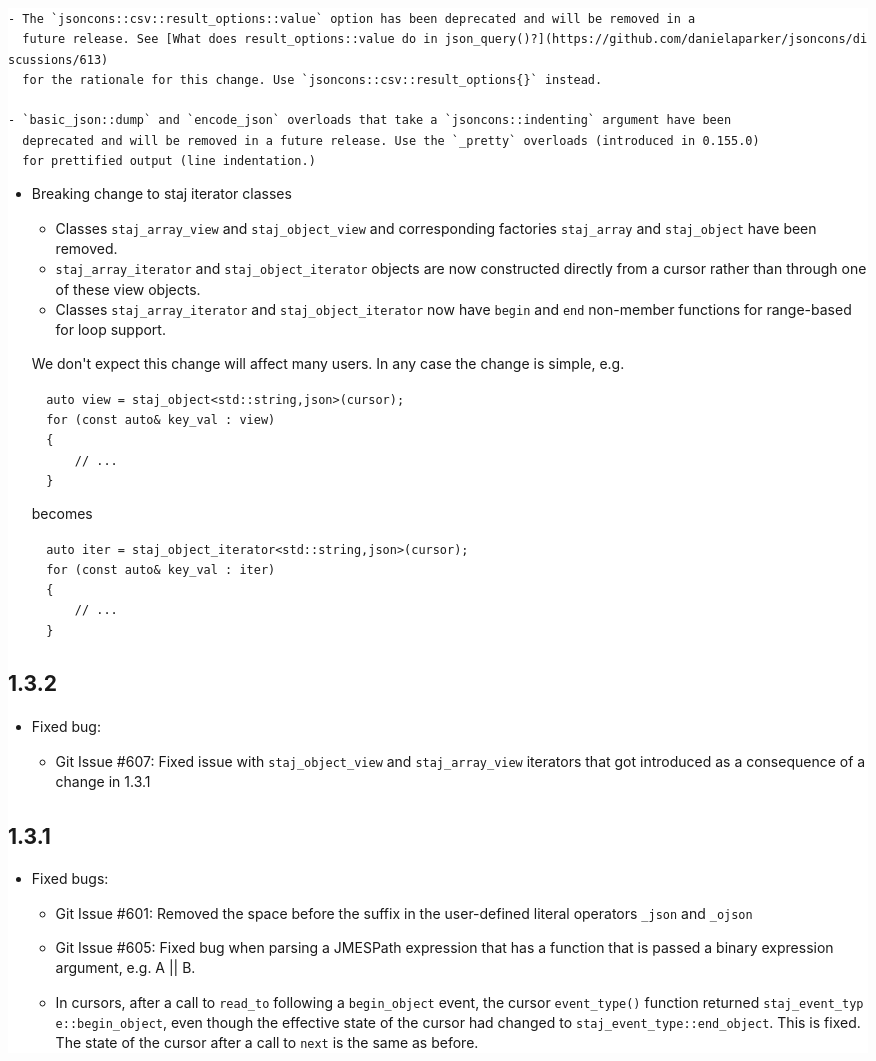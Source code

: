     - The `jsoncons::csv::result_options::value` option has been deprecated and will be removed in a
      future release. See [What does result_options::value do in json_query()?](https://github.com/danielaparker/jsoncons/discussions/613)
      for the rationale for this change. Use `jsoncons::csv::result_options{}` instead.

    - `basic_json::dump` and `encode_json` overloads that take a `jsoncons::indenting` argument have been
      deprecated and will be removed in a future release. Use the `_pretty` overloads (introduced in 0.155.0) 
      for prettified output (line indentation.) 

- Breaking change to staj iterator classes

    - Classes `staj_array_view` and `staj_object_view` and corresponding factories `staj_array` 
       and `staj_object` have been removed.
    - `staj_array_iterator` and `staj_object_iterator` objects are now constructed directly 
      from a cursor rather than through one of these view objects.
    - Classes `staj_array_iterator` and `staj_object_iterator` now have `begin` and `end`
      non-member functions for range-based for loop support.  

    We don't expect this change will affect many users. In any case the change is simple, e.g.
    
        auto view = staj_object<std::string,json>(cursor);
        for (const auto& key_val : view)
        {
            // ...
        }

    becomes
    
        auto iter = staj_object_iterator<std::string,json>(cursor);
        for (const auto& key_val : iter)
        {
            // ...
        }

1.3.2 
-----

- Fixed bug:

    - Git Issue #607: Fixed issue with `staj_object_view` and `staj_array_view` iterators that got introduced 
    as a consequence of a change in 1.3.1

1.3.1 
-----

- Fixed bugs:

    - Git Issue #601: Removed the space before the suffix in the user-defined literal operators `_json` and `_ojson`

    - Git Issue #605: Fixed bug when parsing a JMESPath expression that has a function that is passed a binary expression argument, e.g. A || B. 

    - In cursors, after a call to `read_to` following a `begin_object` event, the cursor `event_type()` function returned 
    `staj_event_type::begin_object`, even though the effective state of the cursor had changed to `staj_event_type::end_object`.
    This is fixed. The state of the cursor after a call to `next` is the same as before. 
